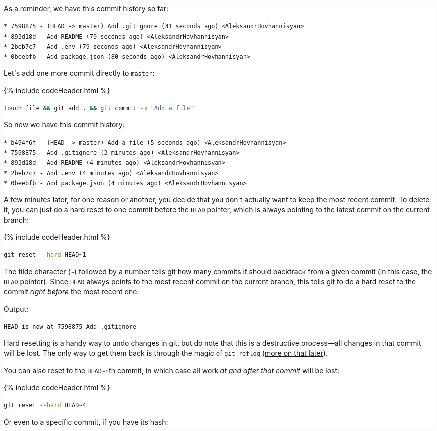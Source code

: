 As a reminder, we have this commit history so far:

```text
* 7598875 - (HEAD -> master) Add .gitignore (31 seconds ago) <AleksandrHovhannisyan>
* 893d18d - Add README (79 seconds ago) <AleksandrHovhannisyan>
* 2beb7c7 - Add .env (79 seconds ago) <AleksandrHovhannisyan>
* 0beebfb - Add package.json (80 seconds ago) <AleksandrHovhannisyan>
```

Let's add one more commit directly to `master`:

{% include codeHeader.html %}
```bash
touch file && git add . && git commit -m "Add a file"
```

So now we have this commit history:

```text
* b494f6f - (HEAD -> master) Add a file (5 seconds ago) <AleksandrHovhannisyan>
* 7598875 - Add .gitignore (3 minutes ago) <AleksandrHovhannisyan>
* 893d18d - Add README (4 minutes ago) <AleksandrHovhannisyan>
* 2beb7c7 - Add .env (4 minutes ago) <AleksandrHovhannisyan>
* 0beebfb - Add package.json (4 minutes ago) <AleksandrHovhannisyan>
```

A few minutes later, for one reason or another, you decide that you don't actually want to keep the most recent commit. To delete it, you can just do a hard reset to one commit before the `HEAD` pointer, which is always pointing to the latest commit on the current branch:

{% include codeHeader.html %}
```bash
git reset --hard HEAD~1
```

The tilde character (`~`) followed by a number tells git how many commits it should backtrack from a given commit (in this case, the `HEAD` pointer). Since `HEAD` always points to the most recent commit on the current branch, this tells git to do a hard reset to the commit *right before* the most recent one.

Output:

```text
HEAD is now at 7598875 Add .gitignore
```

Hard resetting is a handy way to undo changes in git, but do note that this is a destructive process—all changes in that commit will be lost. The only way to get them back is through the magic of `git reflog` ([more on that later](#6-using-git-reflog)).

You can also reset to the `HEAD~n`th commit, in which case all work *at and after that commit* will be lost:

{% include codeHeader.html %}
```bash
git reset --hard HEAD~4
```

Or even to a specific commit, if you have its hash:
